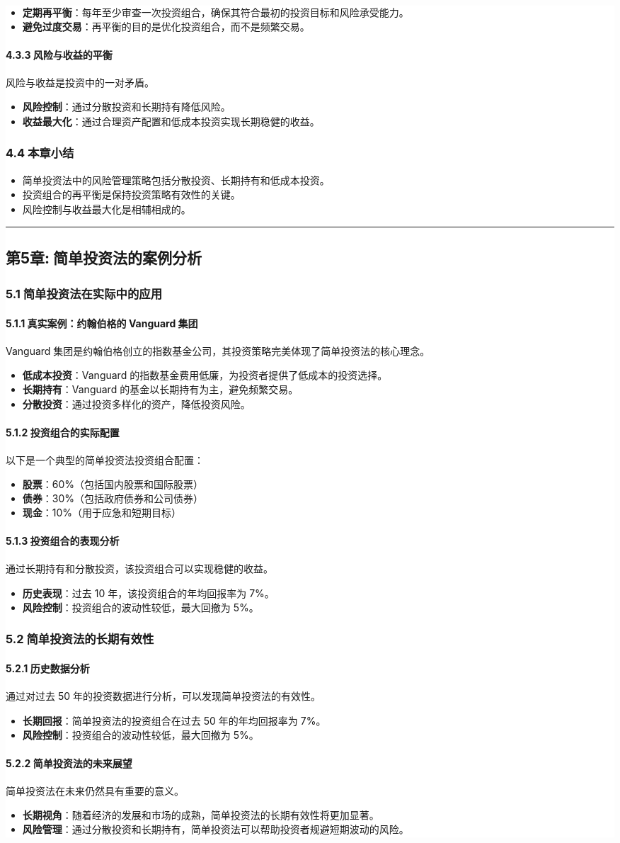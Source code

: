 - **定期再平衡**：每年至少审查一次投资组合，确保其符合最初的投资目标和风险承受能力。
- **避免过度交易**：再平衡的目的是优化投资组合，而不是频繁交易。

#### 4.3.3 风险与收益的平衡
风险与收益是投资中的一对矛盾。

- **风险控制**：通过分散投资和长期持有降低风险。
- **收益最大化**：通过合理资产配置和低成本投资实现长期稳健的收益。

### 4.4 本章小结
- 简单投资法中的风险管理策略包括分散投资、长期持有和低成本投资。
- 投资组合的再平衡是保持投资策略有效性的关键。
- 风险控制与收益最大化是相辅相成的。

---

## 第5章: 简单投资法的案例分析

### 5.1 简单投资法在实际中的应用

#### 5.1.1 真实案例：约翰伯格的 Vanguard 集团
Vanguard 集团是约翰伯格创立的指数基金公司，其投资策略完美体现了简单投资法的核心理念。

- **低成本投资**：Vanguard 的指数基金费用低廉，为投资者提供了低成本的投资选择。
- **长期持有**：Vanguard 的基金以长期持有为主，避免频繁交易。
- **分散投资**：通过投资多样化的资产，降低投资风险。

#### 5.1.2 投资组合的实际配置
以下是一个典型的简单投资法投资组合配置：

- **股票**：60%（包括国内股票和国际股票）
- **债券**：30%（包括政府债券和公司债券）
- **现金**：10%（用于应急和短期目标）

#### 5.1.3 投资组合的表现分析
通过长期持有和分散投资，该投资组合可以实现稳健的收益。

- **历史表现**：过去 10 年，该投资组合的年均回报率为 7%。
- **风险控制**：投资组合的波动性较低，最大回撤为 5%。

### 5.2 简单投资法的长期有效性

#### 5.2.1 历史数据分析
通过对过去 50 年的投资数据进行分析，可以发现简单投资法的有效性。

- **长期回报**：简单投资法的投资组合在过去 50 年的年均回报率为 7%。
- **风险控制**：投资组合的波动性较低，最大回撤为 5%。

#### 5.2.2 简单投资法的未来展望
简单投资法在未来仍然具有重要的意义。

- **长期视角**：随着经济的发展和市场的成熟，简单投资法的长期有效性将更加显著。
- **风险管理**：通过分散投资和长期持有，简单投资法可以帮助投资者规避短期波动的风险。
